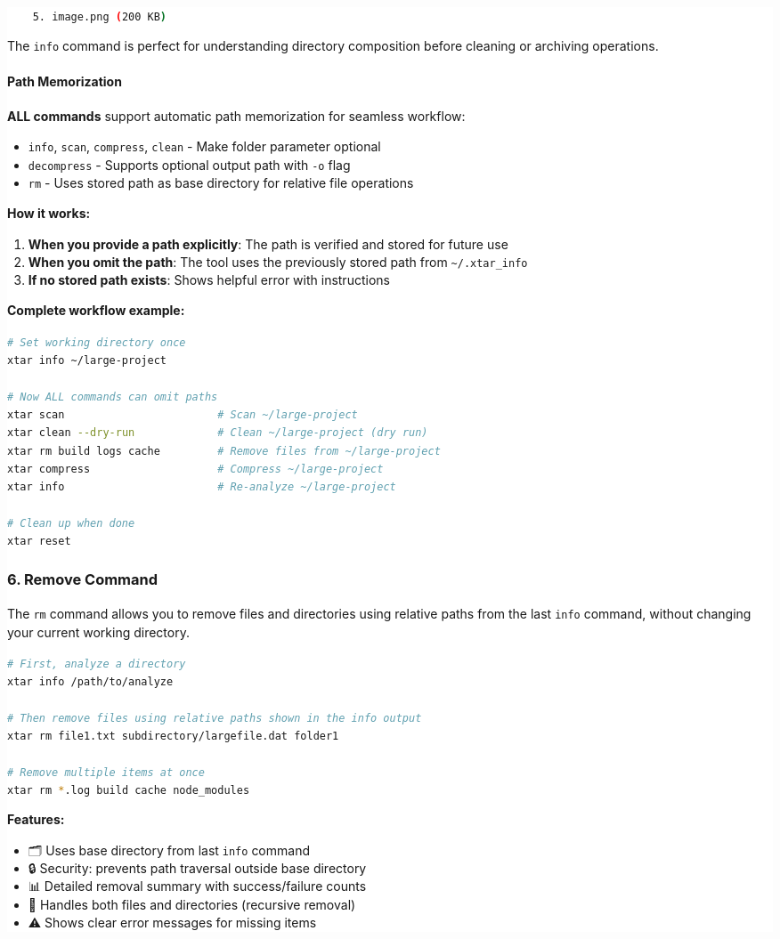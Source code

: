 ```bash
    5. image.png (200 KB)
```

The `info` command is perfect for understanding directory composition before cleaning or archiving operations.

#### Path Memorization

**ALL commands** support automatic path memorization for seamless workflow:

- `info`, `scan`, `compress`, `clean` - Make folder parameter optional
- `decompress` - Supports optional output path with `-o` flag  
- `rm` - Uses stored path as base directory for relative file operations

**How it works:**
1. **When you provide a path explicitly**: The path is verified and stored for future use
2. **When you omit the path**: The tool uses the previously stored path from `~/.xtar_info`
3. **If no stored path exists**: Shows helpful error with instructions

**Complete workflow example:**
```bash
# Set working directory once
xtar info ~/large-project

# Now ALL commands can omit paths
xtar scan                        # Scan ~/large-project
xtar clean --dry-run             # Clean ~/large-project (dry run)
xtar rm build logs cache         # Remove files from ~/large-project
xtar compress                    # Compress ~/large-project
xtar info                        # Re-analyze ~/large-project

# Clean up when done
xtar reset
```

### 6. Remove Command

The `rm` command allows you to remove files and directories using relative paths from the last `info` command, without changing your current working directory.

```bash
# First, analyze a directory
xtar info /path/to/analyze

# Then remove files using relative paths shown in the info output
xtar rm file1.txt subdirectory/largefile.dat folder1

# Remove multiple items at once
xtar rm *.log build cache node_modules
```

**Features:**
- 🗂️ Uses base directory from last `info` command
- 🔒 Security: prevents path traversal outside base directory
- 📊 Detailed removal summary with success/failure counts
- 📁 Handles both files and directories (recursive removal)
- ⚠️ Shows clear error messages for missing items
